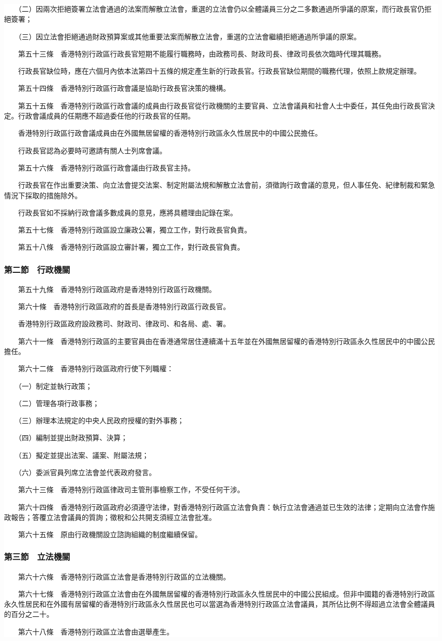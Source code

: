 　　（二）因兩次拒絕簽署立法會通過的法案而解散立法會，重選的立法會仍以全體議員三分之二多數通過所爭議的原案，而行政長官仍拒絕簽署；

　　（三）因立法會拒絕通過財政預算案或其他重要法案而解散立法會，重選的立法會繼續拒絕通過所爭議的原案。

　　第五十三條　香港特別行政區行政長官短期不能履行職務時，由政務司長、財政司長、律政司長依次臨時代理其職務。

　　行政長官缺位時，應在六個月內依本法第四十五條的規定產生新的行政長官。行政長官缺位期間的職務代理，依照上款規定辦理。

　　第五十四條　香港特別行政區行政會議是協助行政長官決策的機構。

　　第五十五條　香港特別行政區行政會議的成員由行政長官從行政機關的主要官員、立法會議員和社會人士中委任，其任免由行政長官決定。行政會議成員的任期應不超過委任他的行政長官的任期。

　　香港特別行政區行政會議成員由在外國無居留權的香港特別行政區永久性居民中的中國公民擔任。

　　行政長官認為必要時可邀請有關人士列席會議。

　　第五十六條　香港特別行政區行政會議由行政長官主持。

　　行政長官在作出重要決策、向立法會提交法案、制定附屬法規和解散立法會前，須徵詢行政會議的意見，但人事任免、紀律制裁和緊急情況下採取的措施除外。

　　行政長官如不採納行政會議多數成員的意見，應將具體理由記錄在案。

　　第五十七條　香港特別行政區設立廉政公署，獨立工作，對行政長官負責。

　　第五十八條　香港特別行政區設立審計署，獨立工作，對行政長官負責。

### 第二節　行政機關

　　第五十九條　香港特別行政區政府是香港特別行政區行政機關。

　　第六十條　香港特別行政區政府的首長是香港特別行政區行政長官。

　　香港特別行政區政府設政務司、財政司、律政司、和各局、處、署。

　　第六十一條　香港特別行政區的主要官員由在香港通常居住連續滿十五年並在外國無居留權的香港特別行政區永久性居民中的中國公民擔任。

　　第六十二條　香港特別行政區政府行使下列職權：

　　（一）制定並執行政策；

　　（二）管理各項行政事務；

　　（三）辦理本法規定的中央人民政府授權的對外事務；

　　（四）編制並提出財政預算、決算；

　　（五）擬定並提出法案、議案、附屬法規；

　　（六）委派官員列席立法會並代表政府發言。

　　第六十三條　香港特別行政區律政司主管刑事檢察工作，不受任何干涉。

　　第六十四條　香港特別行政區政府必須遵守法律，對香港特別行政區立法會負責：執行立法會通過並已生效的法律；定期向立法會作施政報告；答覆立法會議員的質詢；徵稅和公共開支須經立法會批准。

　　第六十五條　原由行政機關設立諮詢組織的制度繼續保留。

### 第三節　立法機關

　　第六十六條　香港特別行政區立法會是香港特別行政區的立法機關。

　　第六十七條　香港特別行政區立法會由在外國無居留權的香港特別行政區永久性居民中的中國公民組成。但非中國籍的香港特別行政區永久性居民和在外國有居留權的香港特別行政區永久性居民也可以當選為香港特別行政區立法會議員，其所佔比例不得超過立法會全體議員的百分之二十。

　　第六十八條　香港特別行政區立法會由選舉產生。
